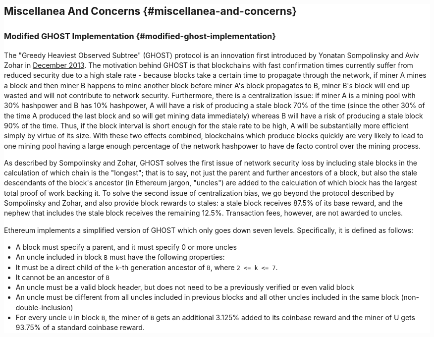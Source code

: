 ## Miscellanea And Concerns {#miscellanea-and-concerns}

### Modified GHOST Implementation {#modified-ghost-implementation}

The "Greedy Heaviest Observed Subtree" (GHOST) protocol is an innovation
first introduced by Yonatan Sompolinsky and Aviv Zohar in [December
2013](https://eprint.iacr.org/2013/881.pdf). The motivation behind GHOST
is that blockchains with fast confirmation times currently suffer from
reduced security due to a high stale rate - because blocks take a
certain time to propagate through the network, if miner A mines a block
and then miner B happens to mine another block before miner A's block
propagates to B, miner B's block will end up wasted and will not
contribute to network security. Furthermore, there is a centralization
issue: if miner A is a mining pool with 30% hashpower and B has 10%
hashpower, A will have a risk of producing a stale block 70% of the time
(since the other 30% of the time A produced the last block and so will
get mining data immediately) whereas B will have a risk of producing a
stale block 90% of the time. Thus, if the block interval is short enough
for the stale rate to be high, A will be substantially more efficient
simply by virtue of its size. With these two effects combined,
blockchains which produce blocks quickly are very likely to lead to one
mining pool having a large enough percentage of the network hashpower to
have de facto control over the mining process.

As described by Sompolinsky and Zohar, GHOST solves the first issue of
network security loss by including stale blocks in the calculation of
which chain is the "longest"; that is to say, not just the parent and
further ancestors of a block, but also the stale descendants of the
block's ancestor (in Ethereum jargon, "uncles") are added to the
calculation of which block has the largest total proof of work backing
it. To solve the second issue of centralization bias, we go beyond the
protocol described by Sompolinsky and Zohar, and also provide block
rewards to stales: a stale block receives 87.5% of its base reward, and
the nephew that includes the stale block receives the remaining 12.5%.
Transaction fees, however, are not awarded to uncles.

Ethereum implements a simplified version of GHOST which only goes down
seven levels. Specifically, it is defined as follows:

- A block must specify a parent, and it must specify 0 or more uncles
- An uncle included in block `B` must have the following properties:
- It must be a direct child of the `k`-th generation ancestor of `B`,
  where `2 <= k <= 7`.
- It cannot be an ancestor of `B`
- An uncle must be a valid block header, but does not need to be a
  previously verified or even valid block
- An uncle must be different from all uncles included in previous
  blocks and all other uncles included in the same block
  (non-double-inclusion)
- For every uncle `U` in block `B`, the miner of `B` gets an
  additional 3.125% added to its coinbase reward and the miner of U
  gets 93.75% of a standard coinbase reward.
